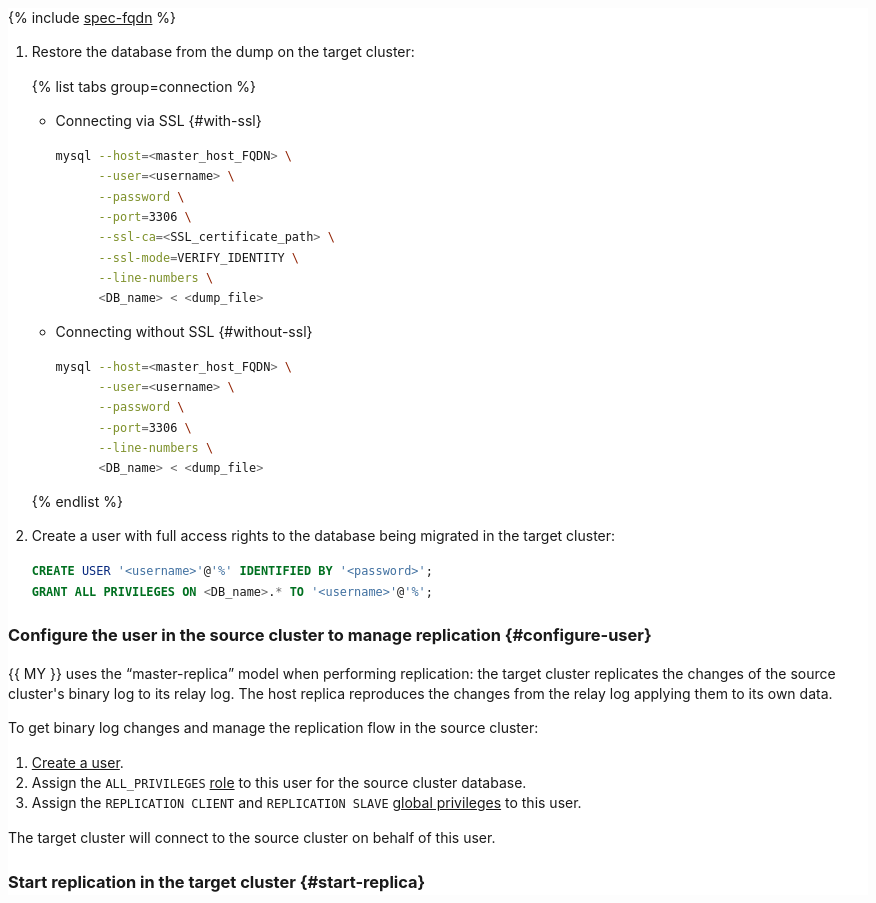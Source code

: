    {% include [spec-fqdn](../includes/special-fqdn-master-mmy.md) %}

1. Restore the database from the dump on the target cluster:

   {% list tabs group=connection %}

   - Connecting via SSL {#with-ssl}

      ```bash
      mysql --host=<master_host_FQDN> \
            --user=<username> \
            --password \
            --port=3306 \
            --ssl-ca=<SSL_certificate_path> \
            --ssl-mode=VERIFY_IDENTITY \
            --line-numbers \
            <DB_name> < <dump_file>
      ```

   - Connecting without SSL {#without-ssl}

      ```bash
      mysql --host=<master_host_FQDN> \
            --user=<username> \
            --password \
            --port=3306 \
            --line-numbers \
            <DB_name> < <dump_file>
      ```

   {% endlist %}

1. Create a user with full access rights to the database being migrated in the target cluster:

   ```sql
   CREATE USER '<username>'@'%' IDENTIFIED BY '<password>';
   GRANT ALL PRIVILEGES ON <DB_name>.* TO '<username>'@'%';
   ```

### Configure the user in the source cluster to manage replication {#configure-user}

{{ MY }} uses the <q>master-replica</q> model when performing replication: the target cluster replicates the changes of the source cluster's binary log to its relay log. The host replica reproduces the changes from the relay log applying them to its own data.

To get binary log changes and manage the replication flow in the source cluster:
1. [Create a user](../../managed-mysql/operations/cluster-users.md#adduser).
1. Assign the `ALL_PRIVILEGES` [role](../../managed-mysql/operations/grant.md) to this user for the source cluster database.
1. Assign the `REPLICATION CLIENT` and `REPLICATION SLAVE` [global privileges](../../managed-mysql/operations/cluster-users.md#update-settings) to this user.

The target cluster will connect to the source cluster on behalf of this user.

### Start replication in the target cluster {#start-replica}
